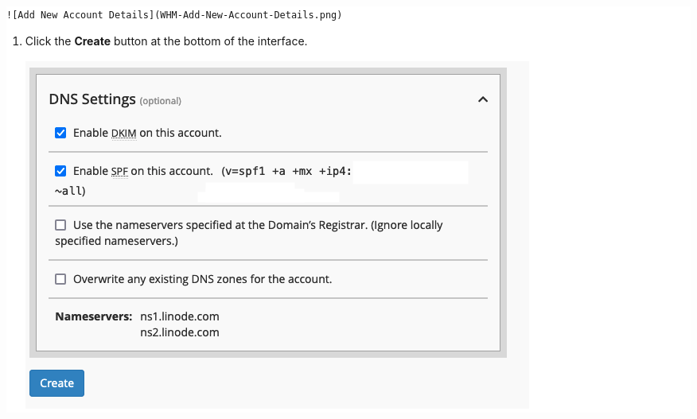     ![Add New Account Details](WHM-Add-New-Account-Details.png)

1.  Click the **Create** button at the bottom of the interface.

    ![Create the Account](WHM-Finalize-New-Account.png)
